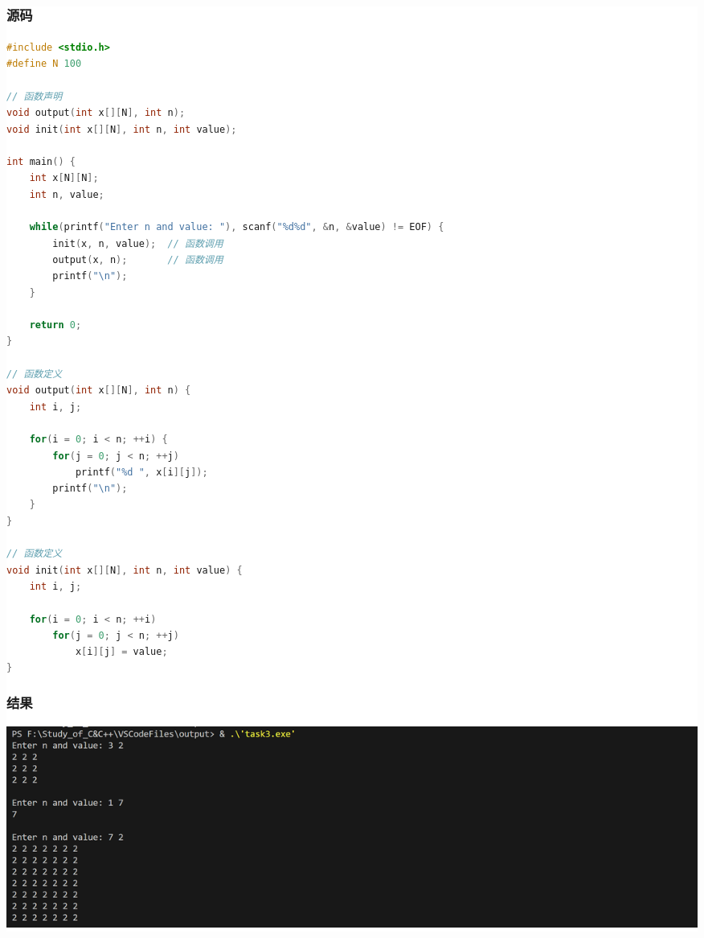 ### 源码

```c
#include <stdio.h>
#define N 100

// 函数声明
void output(int x[][N], int n);
void init(int x[][N], int n, int value);

int main() {
    int x[N][N];
    int n, value;

    while(printf("Enter n and value: "), scanf("%d%d", &n, &value) != EOF) {
        init(x, n, value);  // 函数调用
        output(x, n);       // 函数调用
        printf("\n");
    }

    return 0;
}

// 函数定义
void output(int x[][N], int n) {
    int i, j;

    for(i = 0; i < n; ++i) {
        for(j = 0; j < n; ++j)
            printf("%d ", x[i][j]);
        printf("\n");
    }
}

// 函数定义
void init(int x[][N], int n, int value) {
    int i, j;

    for(i = 0; i < n; ++i)
        for(j = 0; j < n; ++j)
            x[i][j] = value;
}
```

### 结果

![](/img/blog/2024/11/04/01/03.png)
